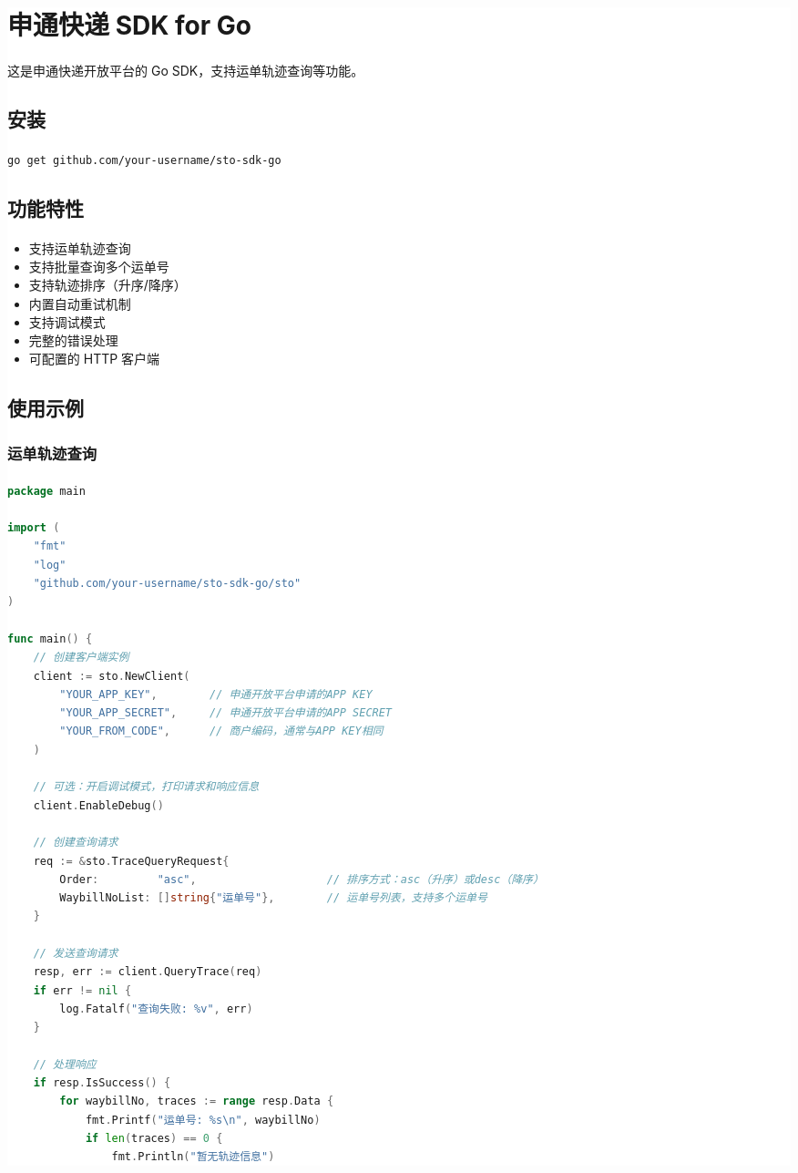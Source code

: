 # 申通快递 SDK for Go

这是申通快递开放平台的 Go SDK，支持运单轨迹查询等功能。

## 安装

```bash
go get github.com/your-username/sto-sdk-go
```

## 功能特性

- 支持运单轨迹查询
- 支持批量查询多个运单号
- 支持轨迹排序（升序/降序）
- 内置自动重试机制
- 支持调试模式
- 完整的错误处理
- 可配置的 HTTP 客户端

## 使用示例

### 运单轨迹查询

```go
package main

import (
    "fmt"
    "log"
    "github.com/your-username/sto-sdk-go/sto"
)

func main() {
    // 创建客户端实例
    client := sto.NewClient(
        "YOUR_APP_KEY",        // 申通开放平台申请的APP KEY
        "YOUR_APP_SECRET",     // 申通开放平台申请的APP SECRET
        "YOUR_FROM_CODE",      // 商户编码，通常与APP KEY相同
    )

    // 可选：开启调试模式，打印请求和响应信息
    client.EnableDebug()

    // 创建查询请求
    req := &sto.TraceQueryRequest{
        Order:         "asc",                    // 排序方式：asc（升序）或desc（降序）
        WaybillNoList: []string{"运单号"},        // 运单号列表，支持多个运单号
    }

    // 发送查询请求
    resp, err := client.QueryTrace(req)
    if err != nil {
        log.Fatalf("查询失败: %v", err)
    }

    // 处理响应
    if resp.IsSuccess() {
        for waybillNo, traces := range resp.Data {
            fmt.Printf("运单号: %s\n", waybillNo)
            if len(traces) == 0 {
                fmt.Println("暂无轨迹信息")
```